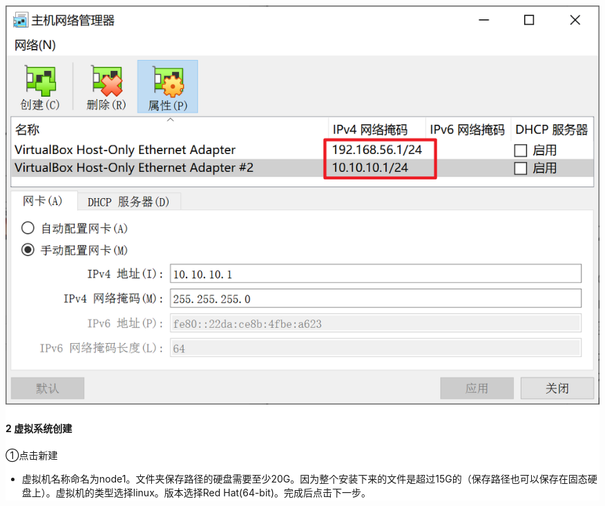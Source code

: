 ![image-20221129164129536](%E4%BD%BF%E7%94%A8Kolla%E5%BF%AB%E9%80%9F%E9%83%A8%E7%BD%B2OpenStack.assets/image-20221129164129536.png)

#### 2 虚拟系统创建

①点击新建

- 虚拟机名称命名为node1。文件夹保存路径的硬盘需要至少20G。因为整个安装下来的文件是超过15G的（保存路径也可以保存在固态硬盘上）。虚拟机的类型选择linux。版本选择Red Hat(64-bit)。完成后点击下一步。
